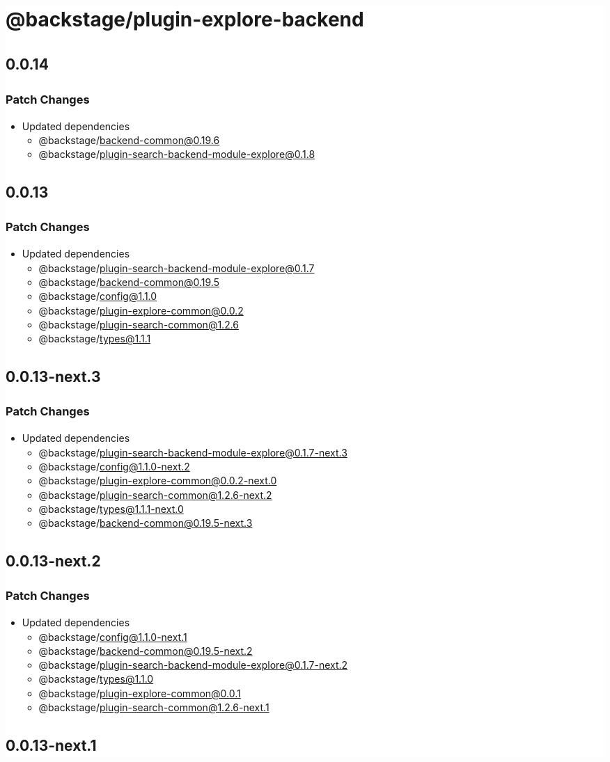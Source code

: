 # @backstage/plugin-explore-backend

## 0.0.14

### Patch Changes

- Updated dependencies
  - @backstage/backend-common@0.19.6
  - @backstage/plugin-search-backend-module-explore@0.1.8

## 0.0.13

### Patch Changes

- Updated dependencies
  - @backstage/plugin-search-backend-module-explore@0.1.7
  - @backstage/backend-common@0.19.5
  - @backstage/config@1.1.0
  - @backstage/plugin-explore-common@0.0.2
  - @backstage/plugin-search-common@1.2.6
  - @backstage/types@1.1.1

## 0.0.13-next.3

### Patch Changes

- Updated dependencies
  - @backstage/plugin-search-backend-module-explore@0.1.7-next.3
  - @backstage/config@1.1.0-next.2
  - @backstage/plugin-explore-common@0.0.2-next.0
  - @backstage/plugin-search-common@1.2.6-next.2
  - @backstage/types@1.1.1-next.0
  - @backstage/backend-common@0.19.5-next.3

## 0.0.13-next.2

### Patch Changes

- Updated dependencies
  - @backstage/config@1.1.0-next.1
  - @backstage/backend-common@0.19.5-next.2
  - @backstage/plugin-search-backend-module-explore@0.1.7-next.2
  - @backstage/types@1.1.0
  - @backstage/plugin-explore-common@0.0.1
  - @backstage/plugin-search-common@1.2.6-next.1

## 0.0.13-next.1
